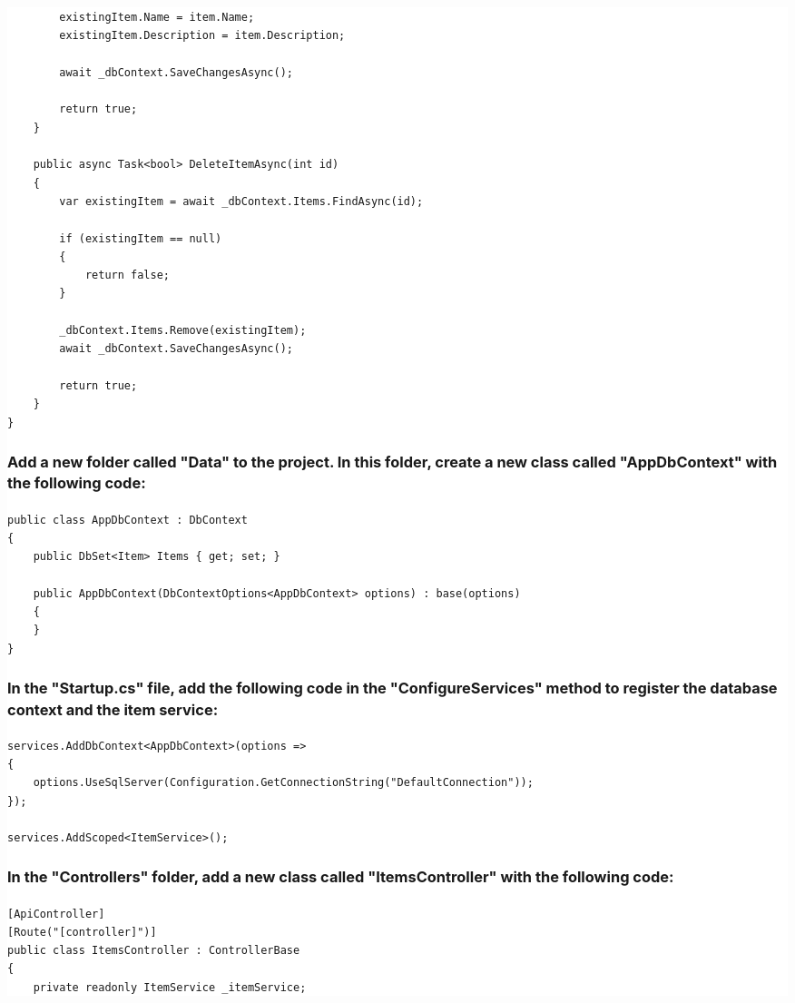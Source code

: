             existingItem.Name = item.Name;
            existingItem.Description = item.Description;

            await _dbContext.SaveChangesAsync();

            return true;
        }

        public async Task<bool> DeleteItemAsync(int id)
        {
            var existingItem = await _dbContext.Items.FindAsync(id);

            if (existingItem == null)
            {
                return false;
            }

            _dbContext.Items.Remove(existingItem);
            await _dbContext.SaveChangesAsync();

            return true;
        }
    }

### Add a new folder called "Data" to the project. In this folder, create a new class called "AppDbContext" with the following code:

    public class AppDbContext : DbContext
    {
        public DbSet<Item> Items { get; set; }

        public AppDbContext(DbContextOptions<AppDbContext> options) : base(options)
        {
        }
    }

### In the "Startup.cs" file, add the following code in the "ConfigureServices" method to register the database context and the item service:

    services.AddDbContext<AppDbContext>(options =>
    {
        options.UseSqlServer(Configuration.GetConnectionString("DefaultConnection"));
    });

    services.AddScoped<ItemService>();

### In the "Controllers" folder, add a new class called "ItemsController" with the following code:

    [ApiController]
    [Route("[controller]")]
    public class ItemsController : ControllerBase
    {
        private readonly ItemService _itemService;
